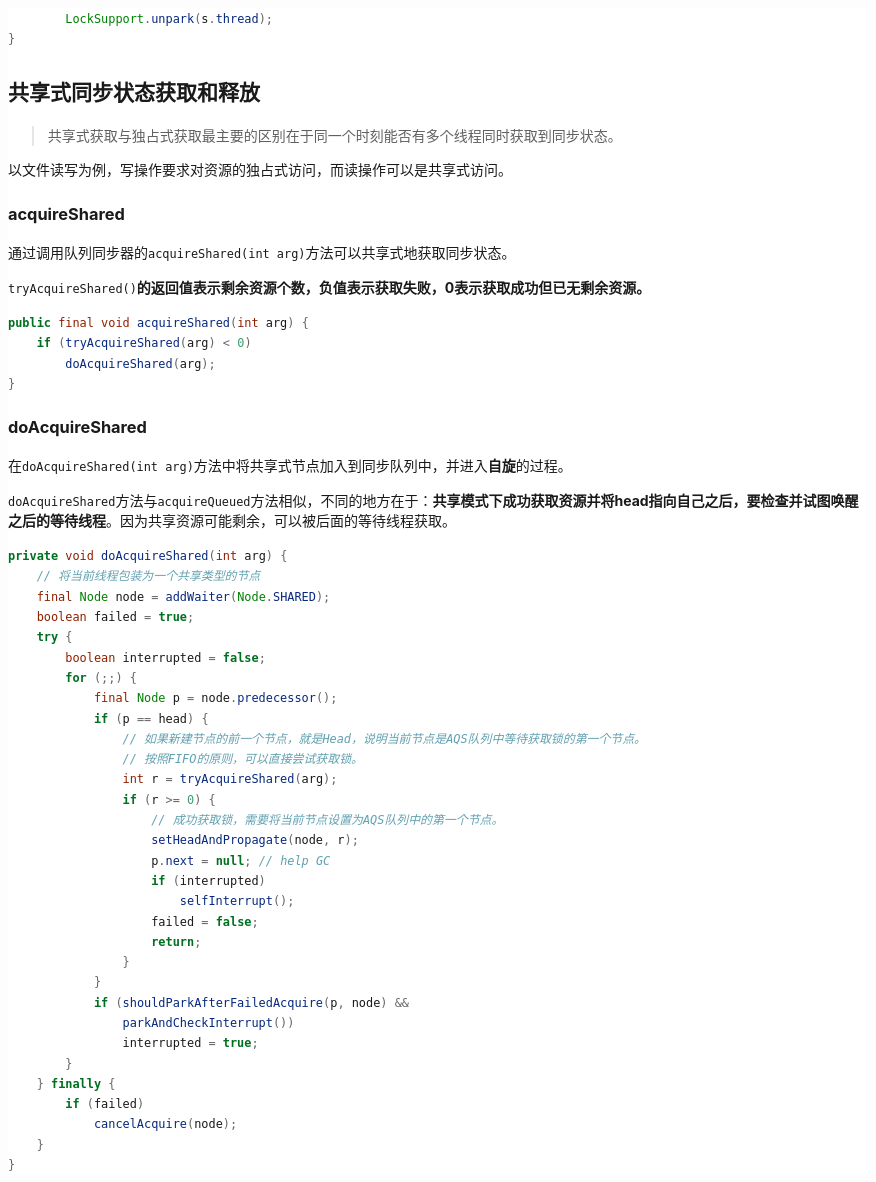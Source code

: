 ```java
        LockSupport.unpark(s.thread);
}
```

## 共享式同步状态获取和释放
> 共享式获取与独占式获取最主要的区别在于同一个时刻能否有多个线程同时获取到同步状态。

以文件读写为例，写操作要求对资源的独占式访问，而读操作可以是共享式访问。

### acquireShared
通过调用队列同步器的`acquireShared(int arg)`方法可以共享式地获取同步状态。

`tryAcquireShared()`**的返回值表示剩余资源个数，负值表示获取失败，0表示获取成功但已无剩余资源。**

```java
public final void acquireShared(int arg) {
    if (tryAcquireShared(arg) < 0)
        doAcquireShared(arg);
}
```

### doAcquireShared
在`doAcquireShared(int arg)`方法中将共享式节点加入到同步队列中，并进入**自旋**的过程。

`doAcquireShared`方法与`acquireQueued`方法相似，不同的地方在于：**共享模式下成功获取资源并将head指向自己之后，要检查并试图唤醒之后的等待线程**。因为共享资源可能剩余，可以被后面的等待线程获取。

```java
private void doAcquireShared(int arg) {
	// 将当前线程包装为一个共享类型的节点
    final Node node = addWaiter(Node.SHARED);
    boolean failed = true;
    try {
        boolean interrupted = false;
        for (;;) {
            final Node p = node.predecessor();
            if (p == head) {
            	// 如果新建节点的前一个节点，就是Head，说明当前节点是AQS队列中等待获取锁的第一个节点。
				// 按照FIFO的原则，可以直接尝试获取锁。
                int r = tryAcquireShared(arg);
                if (r >= 0) {
                	// 成功获取锁，需要将当前节点设置为AQS队列中的第一个节点。
                    setHeadAndPropagate(node, r);
                    p.next = null; // help GC
                    if (interrupted)
                        selfInterrupt();
                    failed = false;
                    return;
                }
            }
            if (shouldParkAfterFailedAcquire(p, node) &&
                parkAndCheckInterrupt())
                interrupted = true;
        }
    } finally {
        if (failed)
            cancelAcquire(node);
    }
}
```
